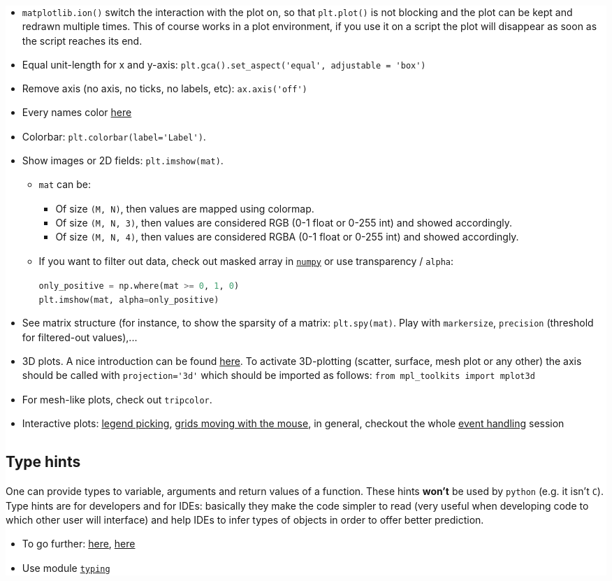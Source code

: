 * `matplotlib.ion()` switch the interaction with the plot on, so that `plt.plot()` is not blocking and the plot can be kept and redrawn multiple times.
This of course works in a plot environment, if you use it on a script the plot will disappear as soon as the script reaches its end.

* Equal unit-length for x and y-axis: `plt.gca().set_aspect('equal', adjustable = 'box')`

* Remove axis (no axis, no ticks, no labels, etc): `ax.axis('off')`

* Every names color [here](https://matplotlib.org/stable/gallery/color/named_colors.html)

* Colorbar: `plt.colorbar(label='Label')`.

* Show images or 2D fields: `plt.imshow(mat)`.
    * `mat` can be:
        * Of size `(M, N)`, then values are mapped using colormap.
        * Of size `(M, N, 3)`, then values are considered RGB (0-1 float or 0-255 int) and showed accordingly.
        * Of size `(M, N, 4)`, then values are considered RGBA (0-1 float or 0-255 int) and showed accordingly.

    * If you want to filter out data, check out masked array in [`numpy`](#numpy) or use transparency / `alpha`:
        ```python
        only_positive = np.where(mat >= 0, 1, 0)
        plt.imshow(mat, alpha=only_positive)
        ```

* See matrix structure (for instance, to show the sparsity of a matrix: `plt.spy(mat)`.
    Play with `markersize`, `precision` (threshold for filtered-out values),...

* 3D plots.
A nice introduction can be found [here](https://jakevdp.github.io/PythonDataScienceHandbook/04.12-three-dimensional-plotting.html).
To activate 3D-plotting (scatter, surface, mesh plot or any other) the axis should be called with `projection='3d'` which should be imported as follows: `from mpl_toolkits import mplot3d`

* For mesh-like plots, check out `tripcolor`.

* Interactive plots: [legend picking](https://matplotlib.org/stable/gallery/event_handling/legend_picking.html), [grids moving with the mouse](https://matplotlib.org/stable/gallery/event_handling/cursor_demo.html), in general, checkout the whole [event handling](https://matplotlib.org/stable/gallery/event_handling/index.html) session

## Type hints

One can provide types to variable, arguments and return values of a function.
These hints **won’t** be used by `python` (e.g. it isn’t `C`).
Type hints are for developers and for IDEs: basically they make the code simpler to read (very useful when developing code to which other user will interface) and help IDEs to infer types of objects in order to offer better prediction.

* To go further: [here](https://stackoverflow.com/a/32558710), [here](https://www.infoworld.com/article/3630372/get-started-with-python-type-hints.html)

* Use module [`typing`](https://docs.python.org/3/library/typing.html)
